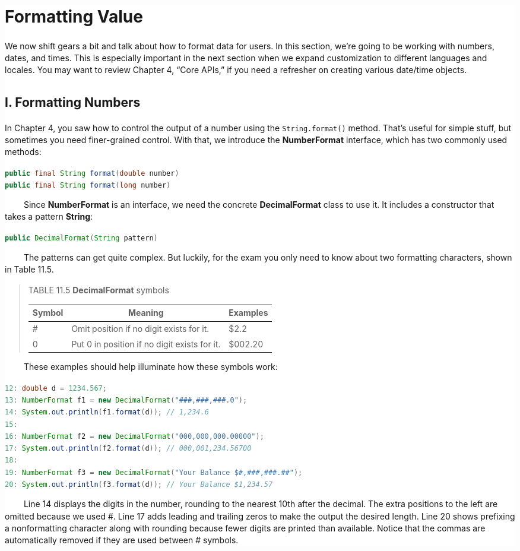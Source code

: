 # Formatting Value

We now shift gears a bit and talk about how to format data for users. In this section, we’re 
going to be working with numbers, dates, and times. This is especially important in the next 
section when we expand customization to different languages and locales. You may want to 
review Chapter 4, “Core APIs,” if you need a refresher on creating various date/time objects.

## I. Formatting Numbers

In Chapter 4, you saw how to control the output of a number using the `String.format()`
method. That’s useful for simple stuff, but sometimes you need finer-grained control. With 
that, we introduce the **NumberFormat** interface, which has two commonly used methods:

```java
public final String format(double number)
public final String format(long number)
```

&emsp;&emsp;
Since **NumberFormat** is an interface, we need the concrete **DecimalFormat** class to use 
it. It includes a constructor that takes a pattern **String**:

```java
public DecimalFormat(String pattern)
```

&emsp;&emsp;
The patterns can get quite complex. But luckily, for the exam you only need to know 
about two formatting characters, shown in Table 11.5.

> TABLE 11.5 **DecimalFormat** symbols
>
> |Symbol|Meaning|Examples|
> |------|-------|--------|
> |#|Omit position if no digit exists for it.|$2.2|
> |0|Put 0 in position if no digit exists for it.|$002.20|

&emsp;&emsp;
These examples should help illuminate how these symbols work:

```java
12: double d = 1234.567;
13: NumberFormat f1 = new DecimalFormat("###,###,###.0");
14: System.out.println(f1.format(d)); // 1,234.6
15:
16: NumberFormat f2 = new DecimalFormat("000,000,000.00000");
17: System.out.println(f2.format(d)); // 000,001,234.56700
18:
19: NumberFormat f3 = new DecimalFormat("Your Balance $#,###,###.##");
20: System.out.println(f3.format(d)); // Your Balance $1,234.57
```

&emsp;&emsp;
Line 14 displays the digits in the number, rounding to the nearest 10th after the decimal. 
The extra positions to the left are omitted because we used #. Line 17 adds leading and 
trailing zeros to make the output the desired length. Line 20 shows prefixing a nonformatting
character along with rounding because fewer digits are printed than available. Notice 
that the commas are automatically removed if they are used between # symbols. <br/>
